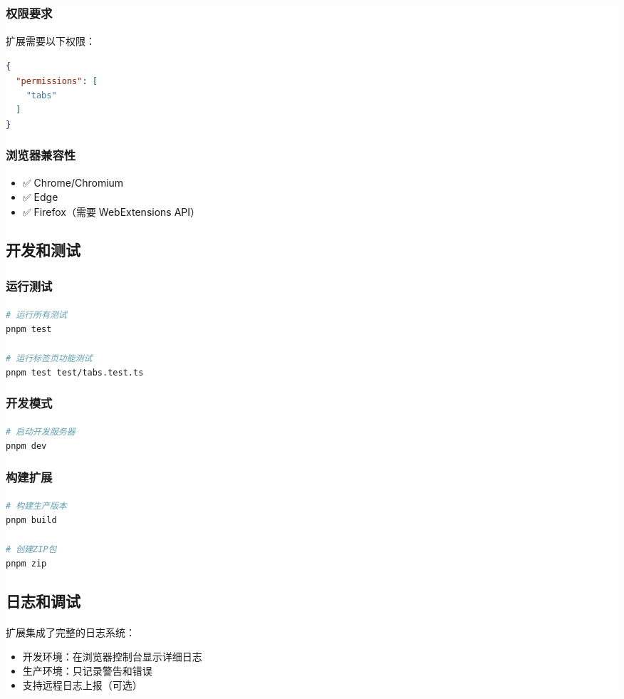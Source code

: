 ### 权限要求

扩展需要以下权限：

```json
{
  "permissions": [
    "tabs"
  ]
}
```

### 浏览器兼容性

- ✅ Chrome/Chromium
- ✅ Edge
- ✅ Firefox（需要 WebExtensions API）

## 开发和测试

### 运行测试

```bash
# 运行所有测试
pnpm test

# 运行标签页功能测试
pnpm test test/tabs.test.ts
```

### 开发模式

```bash
# 启动开发服务器
pnpm dev
```

### 构建扩展

```bash
# 构建生产版本
pnpm build

# 创建ZIP包
pnpm zip
```

## 日志和调试

扩展集成了完整的日志系统：

- 开发环境：在浏览器控制台显示详细日志
- 生产环境：只记录警告和错误
- 支持远程日志上报（可选）
